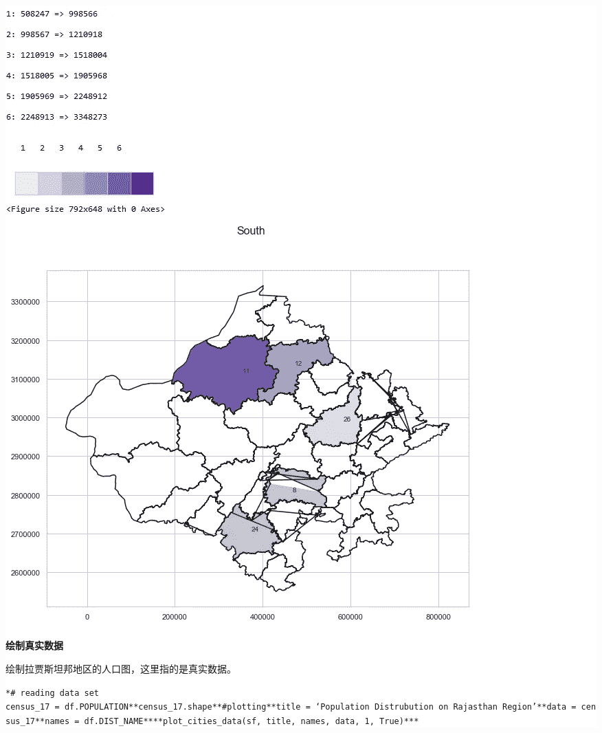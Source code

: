 ![](img/407888c4685ce5da02e65ebe415b131a.png)![](img/6b041f790d6c5178e3de95dfc13dcb01.png)

**绘制真实数据**

绘制拉贾斯坦邦地区的人口图，这里指的是真实数据。

```
*# reading data set
census_17 = df.POPULATION**census_17.shape**#plotting**title = ‘Population Distrubution on Rajasthan Region’**data = census_17**names = df.DIST_NAME****plot_cities_data(sf, title, names, data, 1, True)***
```
